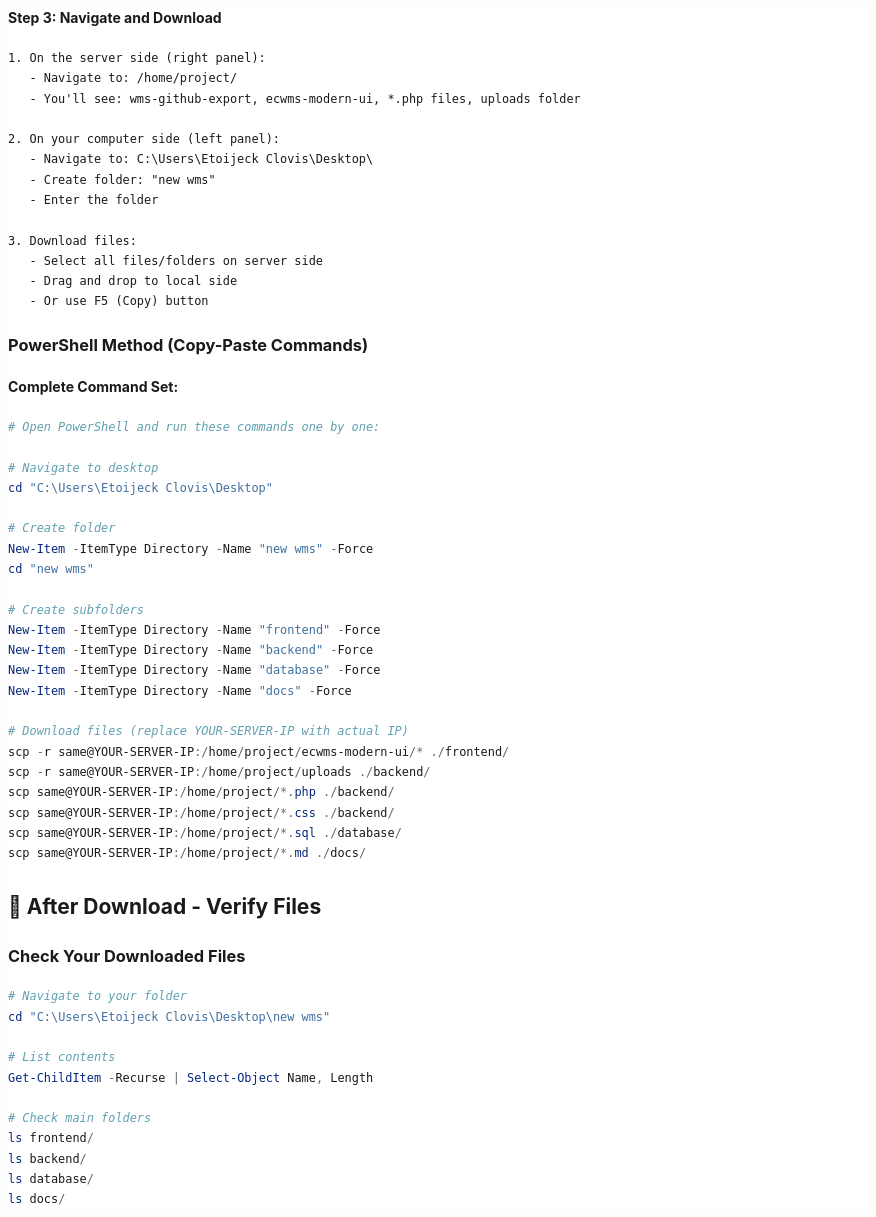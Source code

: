 #### Step 3: Navigate and Download
```
1. On the server side (right panel):
   - Navigate to: /home/project/
   - You'll see: wms-github-export, ecwms-modern-ui, *.php files, uploads folder

2. On your computer side (left panel):
   - Navigate to: C:\Users\Etoijeck Clovis\Desktop\
   - Create folder: "new wms"
   - Enter the folder

3. Download files:
   - Select all files/folders on server side
   - Drag and drop to local side
   - Or use F5 (Copy) button
```

### PowerShell Method (Copy-Paste Commands)

#### Complete Command Set:
```powershell
# Open PowerShell and run these commands one by one:

# Navigate to desktop
cd "C:\Users\Etoijeck Clovis\Desktop"

# Create folder
New-Item -ItemType Directory -Name "new wms" -Force
cd "new wms"

# Create subfolders
New-Item -ItemType Directory -Name "frontend" -Force
New-Item -ItemType Directory -Name "backend" -Force
New-Item -ItemType Directory -Name "database" -Force
New-Item -ItemType Directory -Name "docs" -Force

# Download files (replace YOUR-SERVER-IP with actual IP)
scp -r same@YOUR-SERVER-IP:/home/project/ecwms-modern-ui/* ./frontend/
scp -r same@YOUR-SERVER-IP:/home/project/uploads ./backend/
scp same@YOUR-SERVER-IP:/home/project/*.php ./backend/
scp same@YOUR-SERVER-IP:/home/project/*.css ./backend/
scp same@YOUR-SERVER-IP:/home/project/*.sql ./database/
scp same@YOUR-SERVER-IP:/home/project/*.md ./docs/
```

## 🎯 After Download - Verify Files

### Check Your Downloaded Files
```powershell
# Navigate to your folder
cd "C:\Users\Etoijeck Clovis\Desktop\new wms"

# List contents
Get-ChildItem -Recurse | Select-Object Name, Length

# Check main folders
ls frontend/
ls backend/
ls database/
ls docs/
```
